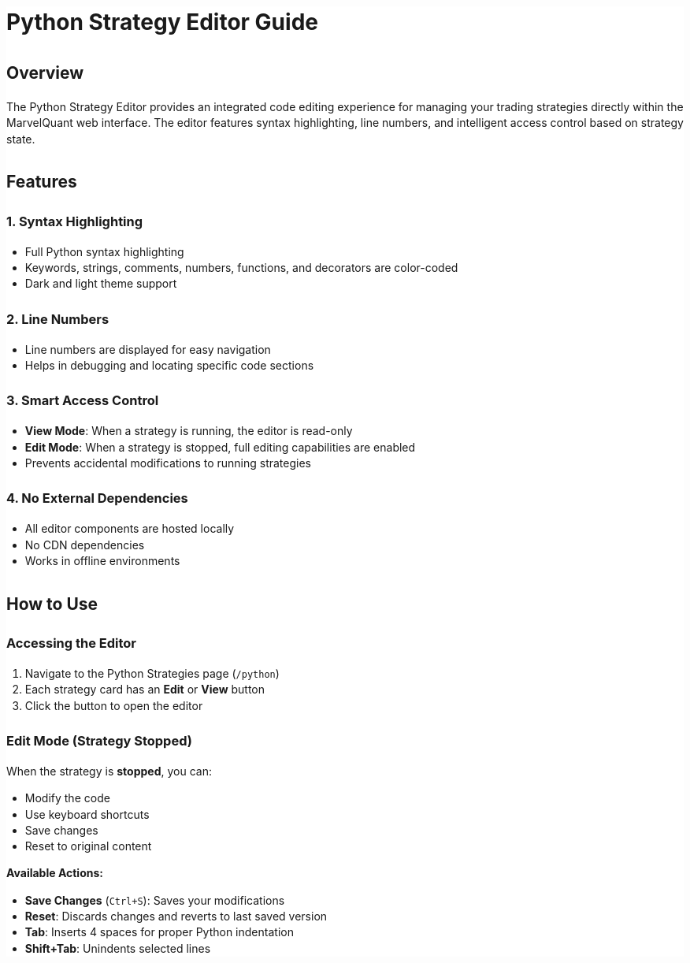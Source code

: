 # Python Strategy Editor Guide

## Overview

The Python Strategy Editor provides an integrated code editing experience for managing your trading strategies directly within the MarvelQuant web interface. The editor features syntax highlighting, line numbers, and intelligent access control based on strategy state.

## Features

### 1. Syntax Highlighting
- Full Python syntax highlighting
- Keywords, strings, comments, numbers, functions, and decorators are color-coded
- Dark and light theme support

### 2. Line Numbers
- Line numbers are displayed for easy navigation
- Helps in debugging and locating specific code sections

### 3. Smart Access Control
- **View Mode**: When a strategy is running, the editor is read-only
- **Edit Mode**: When a strategy is stopped, full editing capabilities are enabled
- Prevents accidental modifications to running strategies

### 4. No External Dependencies
- All editor components are hosted locally
- No CDN dependencies
- Works in offline environments

## How to Use

### Accessing the Editor

1. Navigate to the Python Strategies page (`/python`)
2. Each strategy card has an **Edit** or **View** button
3. Click the button to open the editor

### Edit Mode (Strategy Stopped)

When the strategy is **stopped**, you can:
- Modify the code
- Use keyboard shortcuts
- Save changes
- Reset to original content

**Available Actions:**
- **Save Changes** (`Ctrl+S`): Saves your modifications
- **Reset**: Discards changes and reverts to last saved version
- **Tab**: Inserts 4 spaces for proper Python indentation
- **Shift+Tab**: Unindents selected lines
